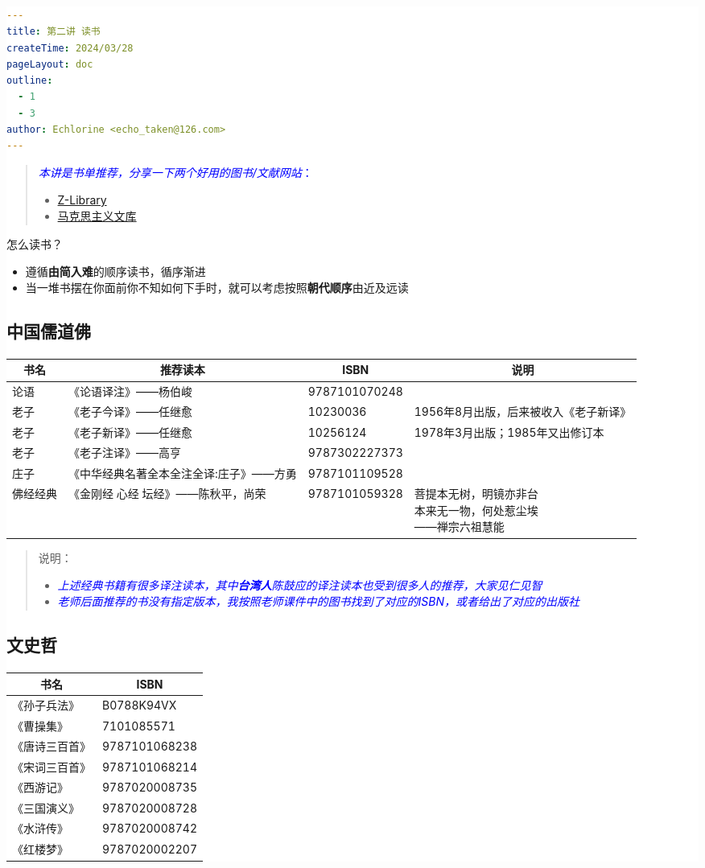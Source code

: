 ```yaml
---
title: 第二讲 读书
createTime: 2024/03/28
pageLayout: doc
outline:
  - 1
  - 3
author: Echlorine <echo_taken@126.com>
---
```


> <font color="blue">*本讲是书单推荐，分享一下两个好用的图书/文献网站*：</font>
>
> - [Z-Library](https://zh.zlibrary-global.se/)
>- [马克思主义文库](https://www.marxists.org/chinese/index.html)

怎么读书？

* 遵循**由简入难**的顺序读书，循序渐进
* 当一堆书摆在你面前你不知如何下手时，就可以考虑按照**朝代顺序**由近及远读

## 中国儒道佛

| 书名     | 推荐读本                                | ISBN          | 说明                                                         |
| -------- | --------------------------------------- | ------------- | ------------------------------------------------------------ |
| 论语     | 《论语译注》——杨伯峻                    | 9787101070248 |                                                              |
| 老子     | 《老子今译》——任继愈                    | 10230036      | 1956年8月出版，后来被收入《老子新译》                        |
| 老子     | 《老子新译》——任继愈                    | 10256124      | 1978年3月出版；1985年又出修订本                              |
| 老子     | 《老子注译》——高亨                      | 9787302227373 |                                                              |
| 庄子     | 《中华经典名著全本全注全译:庄子》——方勇 | 9787101109528 |                                                              |
| 佛经经典 | 《金刚经 心经 坛经》——陈秋平，尚荣      | 9787101059328 | 菩提本无树，明镜亦非台<br>本来无一物，何处惹尘埃<br>——禅宗六祖慧能 |

> 说明：
>
> - <font color="blue">*上述经典书籍有很多译注读本，其中**台湾人**陈鼓应的译注读本也受到很多人的推荐，大家见仁见智*</font>
> - <font color="blue">*老师后面推荐的书没有指定版本，我按照老师课件中的图书找到了对应的ISBN，或者给出了对应的出版社*</font>

## 文史哲

| 书名           | ISBN          |
| -------------- | ------------- |
| 《孙子兵法》   | B0788K94VX    |
| 《曹操集》     | 7101085571    |
| 《唐诗三百首》 | 9787101068238 |
| 《宋词三百首》 | 9787101068214 |
| 《西游记》     | 9787020008735 |
| 《三国演义》   | 9787020008728 |
| 《水浒传》     | 9787020008742 |
| 《红楼梦》     | 9787020002207 |
